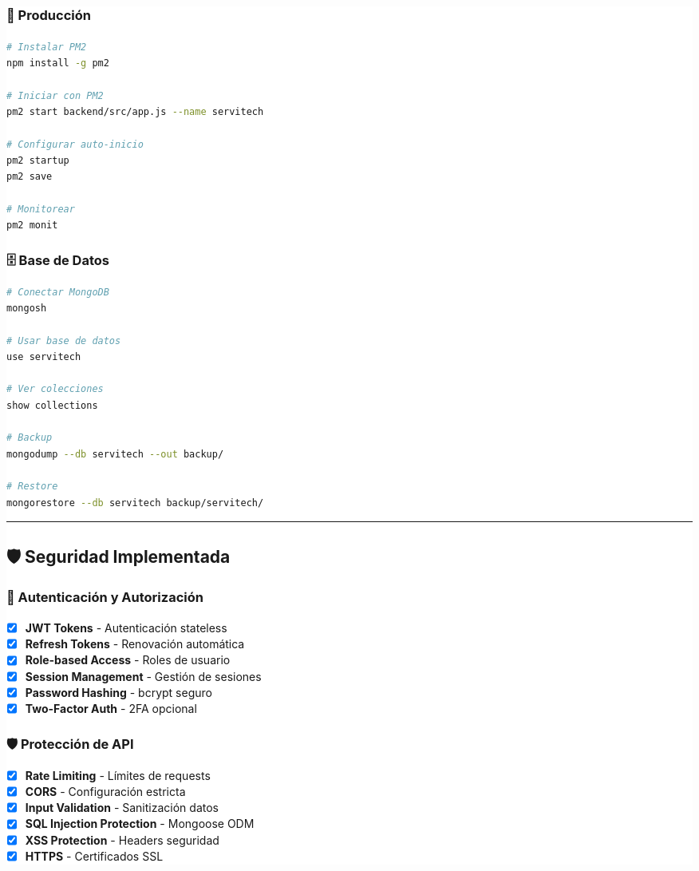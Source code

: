 ### **🚀 Producción**
```bash
# Instalar PM2
npm install -g pm2

# Iniciar con PM2
pm2 start backend/src/app.js --name servitech

# Configurar auto-inicio
pm2 startup
pm2 save

# Monitorear
pm2 monit
```

### **🗄️ Base de Datos**
```bash
# Conectar MongoDB
mongosh

# Usar base de datos
use servitech

# Ver colecciones
show collections

# Backup
mongodump --db servitech --out backup/

# Restore
mongorestore --db servitech backup/servitech/
```

---

## 🛡️ Seguridad Implementada

### **🔐 Autenticación y Autorización**
- [x] **JWT Tokens** - Autenticación stateless
- [x] **Refresh Tokens** - Renovación automática
- [x] **Role-based Access** - Roles de usuario
- [x] **Session Management** - Gestión de sesiones
- [x] **Password Hashing** - bcrypt seguro
- [x] **Two-Factor Auth** - 2FA opcional

### **🛡️ Protección de API**
- [x] **Rate Limiting** - Límites de requests
- [x] **CORS** - Configuración estricta
- [x] **Input Validation** - Sanitización datos
- [x] **SQL Injection Protection** - Mongoose ODM
- [x] **XSS Protection** - Headers seguridad
- [x] **HTTPS** - Certificados SSL
